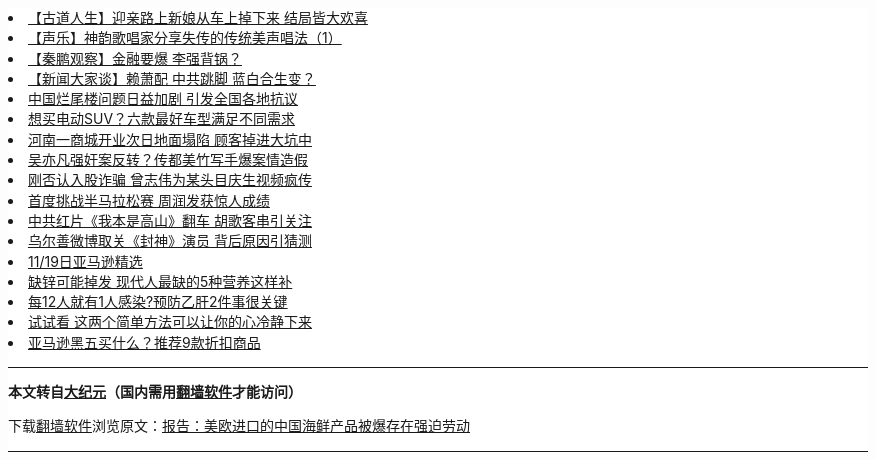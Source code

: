<li><a href="https://github.com/19920513/djy/blob/master/gb/23/11/15/n14116611.md#1">【古道人生】迎亲路上新娘从车上掉下来 结局皆大欢喜</a></li>
<li><a href="https://github.com/19920513/djy/blob/master/gb/21/12/15/n13439811.md#1">【声乐】神韵歌唱家分享失传的传统美声唱法（1）</a></li>
<li><a href="https://github.com/19920513/djy/blob/master/gb/23/11/22/n14121467.md#1">【秦鹏观察】金融要爆 李强背锅？</a></li>
<li><a href="https://github.com/19920513/djy/blob/master/gb/23/11/22/n14121473.md#1">【新闻大家谈】赖萧配 中共跳脚 蓝白合生变？</a></li>
<li><a href="https://github.com/19920513/djy/blob/master/gb/23/11/20/n14120059.md#1">中国烂尾楼问题日益加剧 引发全国各地抗议</a></li>
<li><a href="https://github.com/19920513/djy/blob/master/gb/23/11/15/n14116797.md#1">想买电动SUV？六款最好车型满足不同需求</a></li>
<li><a href="https://github.com/19920513/djy/blob/master/gb/23/11/20/n14119994.md#1">河南一商城开业次日地面塌陷 顾客掉进大坑中</a></li>
<li><a href="https://github.com/19920513/djy/blob/master/gb/23/11/21/n14121366.md#1">吴亦凡强奸案反转？传都美竹写手爆案情造假</a></li>
<li><a href="https://github.com/19920513/djy/blob/master/gb/23/11/19/n14119801.md#1">刚否认入股诈骗 曾志伟为某头目庆生视频疯传</a></li>
<li><a href="https://github.com/19920513/djy/blob/master/gb/23/11/19/n14119858.md#1">首度挑战半马拉松赛 周润发获惊人成绩</a></li>
<li><a href="https://github.com/19920513/djy/blob/master/gb/23/11/21/n14121350.md#1">中共红片《我本是高山》翻车 胡歌客串引关注</a></li>
<li><a href="https://github.com/19920513/djy/blob/master/gb/23/11/20/n14120717.md#1">乌尔善微博取关《封神》演员 背后原因引猜测</a></li>
<li><a href="https://github.com/19920513/djy/blob/master/gb/23/11/15/n14117110.md#1">11/19日亚马逊精选</a></li>
<li><a href="https://github.com/19920513/djy/blob/master/gb/23/11/11/n14114154.md#1">缺锌可能掉发 现代人最缺的5种营养这样补</a></li>
<li><a href="https://github.com/19920513/djy/blob/master/gb/23/11/16/n14118052.md#1">每12人就有1人感染?预防乙肝2件事很关键</a></li>
<li><a href="https://github.com/19920513/djy/blob/master/gb/23/11/20/n14120134.md#1">试试看 这两个简单方法可以让你的心冷静下来</a></li>
<li><a href="https://github.com/19920513/djy/blob/master/gb/23/11/20/n14120672.md#1">亚马逊黑五买什么？推荐9款折扣商品</a></li>
<hr>
<strong>本文转自<a href="https://www.epochtimes.com">大纪元</a>（国内需用<a href="https://github.com/19920513/www/blob/master/README.md#8">翻墙软件</a>才能访问）</strong><p>下载<a href="https://github.com/19920513/www/blob/master/README.md#8">翻墙软件</a>浏览原文：<a href="https://www.epochtimes.com/gb/23/11/22/n14121976.htm">报告：美欧进口的中国海鲜产品被爆存在强迫劳动</a></p><hr>